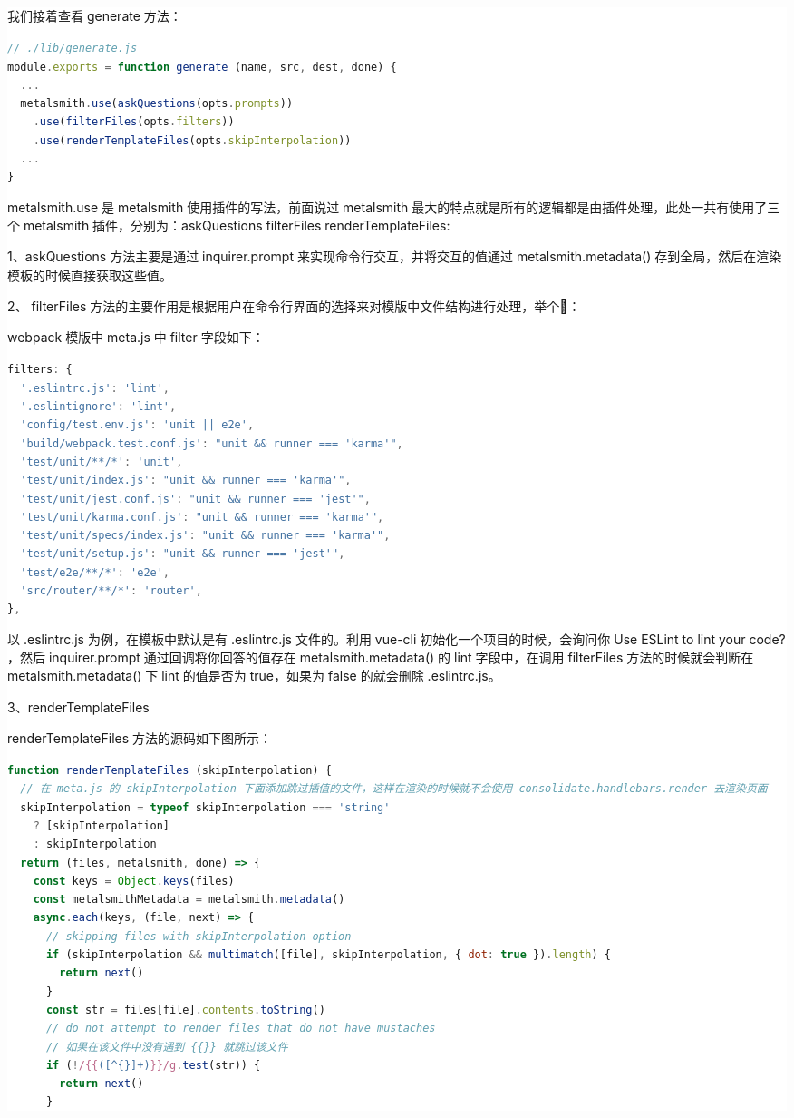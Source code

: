 
我们接着查看 generate 方法：

```js
// ./lib/generate.js
module.exports = function generate (name, src, dest, done) {
  ...
  metalsmith.use(askQuestions(opts.prompts))
    .use(filterFiles(opts.filters))
    .use(renderTemplateFiles(opts.skipInterpolation))
  ...
}
```

metalsmith.use 是 metalsmith 使用插件的写法，前面说过 metalsmith 最大的特点就是所有的逻辑都是由插件处理，此处一共有使用了三个 metalsmith 插件，分别为：askQuestions filterFiles renderTemplateFiles:

1、askQuestions 方法主要是通过 inquirer.prompt 来实现命令行交互，并将交互的值通过 metalsmith.metadata() 存到全局，然后在渲染模板的时候直接获取这些值。

2、 filterFiles 方法的主要作用是根据用户在命令行界面的选择来对模版中文件结构进行处理，举个🌰：

webpack 模版中 meta.js 中 filter 字段如下：

```js
filters: {
  '.eslintrc.js': 'lint',
  '.eslintignore': 'lint',
  'config/test.env.js': 'unit || e2e',
  'build/webpack.test.conf.js': "unit && runner === 'karma'",
  'test/unit/**/*': 'unit',
  'test/unit/index.js': "unit && runner === 'karma'",
  'test/unit/jest.conf.js': "unit && runner === 'jest'",
  'test/unit/karma.conf.js': "unit && runner === 'karma'",
  'test/unit/specs/index.js': "unit && runner === 'karma'",
  'test/unit/setup.js': "unit && runner === 'jest'",
  'test/e2e/**/*': 'e2e',
  'src/router/**/*': 'router',
},
```

以 .eslintrc.js 为例，在模板中默认是有 .eslintrc.js 文件的。利用 vue-cli 初始化一个项目的时候，会询问你 Use ESLint to lint your code? ，然后 inquirer.prompt 通过回调将你回答的值存在 metalsmith.metadata() 的 lint 字段中，在调用 filterFiles 方法的时候就会判断在 metalsmith.metadata() 下 lint 的值是否为 true，如果为 false 的就会删除 .eslintrc.js。

3、renderTemplateFiles

renderTemplateFiles 方法的源码如下图所示：

```js
function renderTemplateFiles (skipInterpolation) {
  // 在 meta.js 的 skipInterpolation 下面添加跳过插值的文件，这样在渲染的时候就不会使用 consolidate.handlebars.render 去渲染页面
  skipInterpolation = typeof skipInterpolation === 'string'
    ? [skipInterpolation]
    : skipInterpolation
  return (files, metalsmith, done) => {
    const keys = Object.keys(files)
    const metalsmithMetadata = metalsmith.metadata()
    async.each(keys, (file, next) => {
      // skipping files with skipInterpolation option
      if (skipInterpolation && multimatch([file], skipInterpolation, { dot: true }).length) {
        return next()
      }
      const str = files[file].contents.toString()
      // do not attempt to render files that do not have mustaches
      // 如果在该文件中没有遇到 {{}} 就跳过该文件
      if (!/{{([^{}]+)}}/g.test(str)) {
        return next()
      }
```